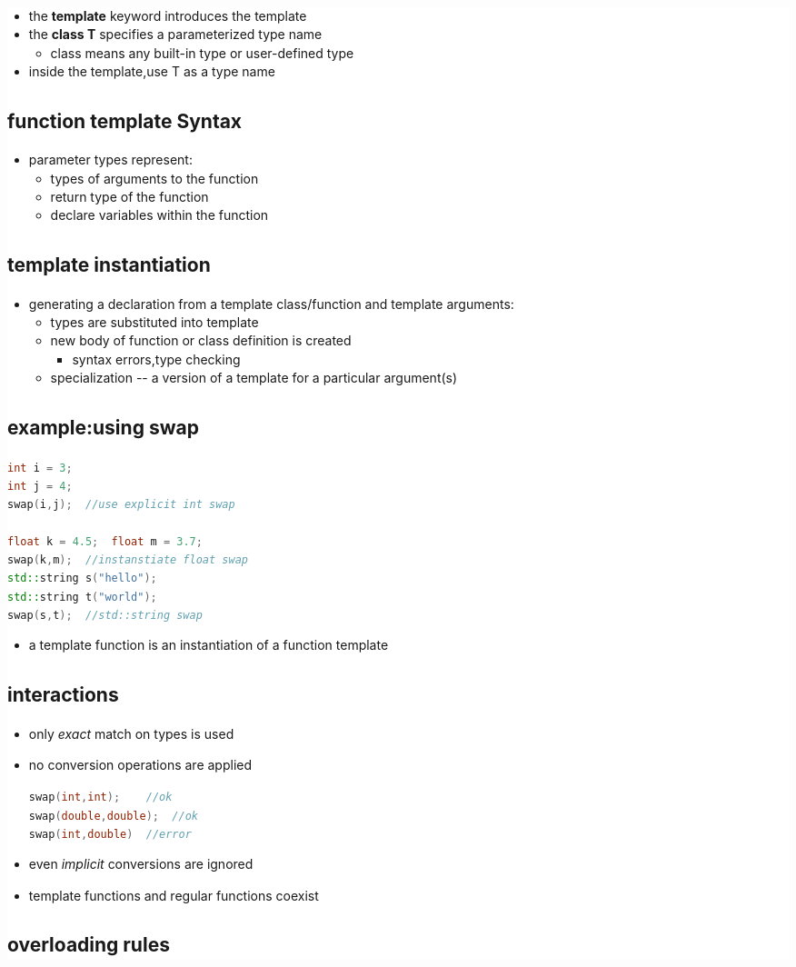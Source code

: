 - the **template** keyword introduces the template
- the **class T** specifies a parameterized type name
  - class means any built-in type or user-defined type
- inside the template,use T as a type name

## function template Syntax

- parameter types represent:
  - types of arguments to the function
  - return type of the function
  - declare variables within the function

## template instantiation

- generating a declaration from a template class/function and template arguments:
  - types are substituted into template
  - new body of function or class definition is created
    - syntax errors,type checking
  - specialization -- a version of a template for a particular argument(s)

## example:using swap

```cpp
int i = 3;
int j = 4;
swap(i,j);	//use explicit int swap

float k = 4.5;	float m = 3.7;
swap(k,m);	//instanstiate float swap
std::string s("hello");
std::string t("world");
swap(s,t);	//std::string swap
```

- a template function is an instantiation of a function template

## interactions

- only  *exact* match on types is used

- no conversion operations are applied

  ```cpp
  swap(int,int);	//ok
  swap(double,double);	//ok
  swap(int,double)	//error
  ```

- even *implicit* conversions are ignored
- template functions and regular functions coexist

## overloading rules
